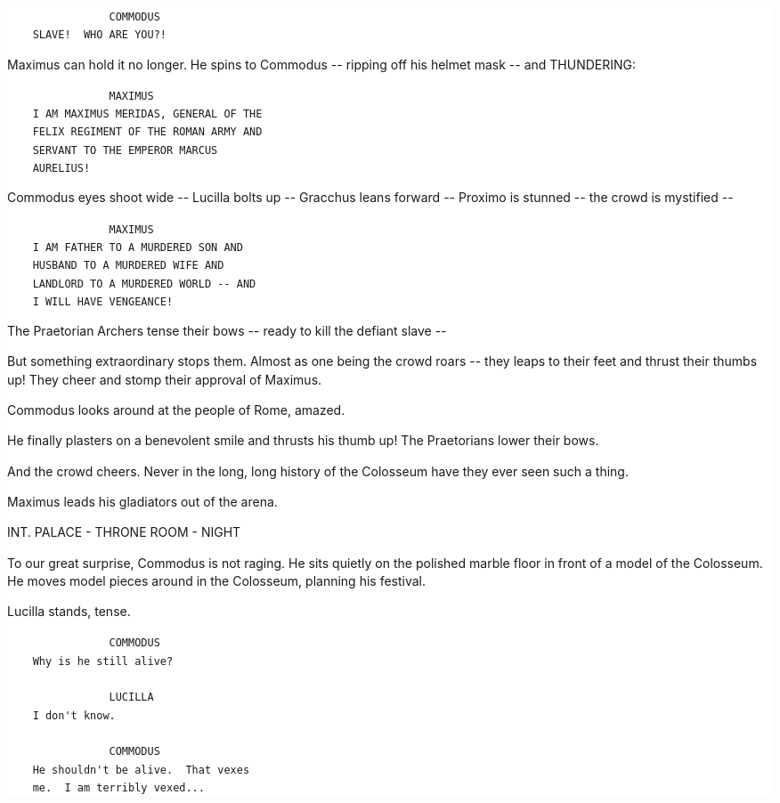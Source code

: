 					COMMODUS
		SLAVE!  WHO ARE YOU?!

Maximus can hold it no longer.  He spins to Commodus --
ripping off his helmet mask -- and THUNDERING:

					MAXIMUS
		I AM MAXIMUS MERIDAS, GENERAL OF THE
		FELIX REGIMENT OF THE ROMAN ARMY AND
		SERVANT TO THE EMPEROR MARCUS
		AURELIUS!

Commodus eyes shoot wide -- Lucilla bolts up -- Gracchus
leans forward -- Proximo is stunned -- the crowd is
mystified --

					MAXIMUS
		I AM FATHER TO A MURDERED SON AND
		HUSBAND TO A MURDERED WIFE AND
		LANDLORD TO A MURDERED WORLD -- AND
		I WILL HAVE VENGEANCE!

The Praetorian Archers tense their bows -- ready to kill
the defiant slave --

But something extraordinary stops them.  Almost as one
being the crowd roars -- they leaps to their feet and
thrust their thumbs up!  They cheer and stomp their
approval of Maximus.

Commodus looks around at the people of Rome, amazed.

He finally plasters on a benevolent smile and thrusts his
thumb up!  The Praetorians lower their bows.

And the crowd cheers.  Never in the long, long history of
the Colosseum have they ever seen such a thing.

Maximus leads his gladiators out of the arena.

INT.  PALACE - THRONE ROOM - NIGHT

To our great surprise, Commodus is not raging.  He sits
quietly on the polished marble floor in front of a model
of the Colosseum.  He moves model pieces around in the
Colosseum, planning his festival.

Lucilla stands, tense.

					COMMODUS
		Why is he still alive?

					LUCILLA
		I don't know.

					COMMODUS
		He shouldn't be alive.  That vexes
		me.  I am terribly vexed...
